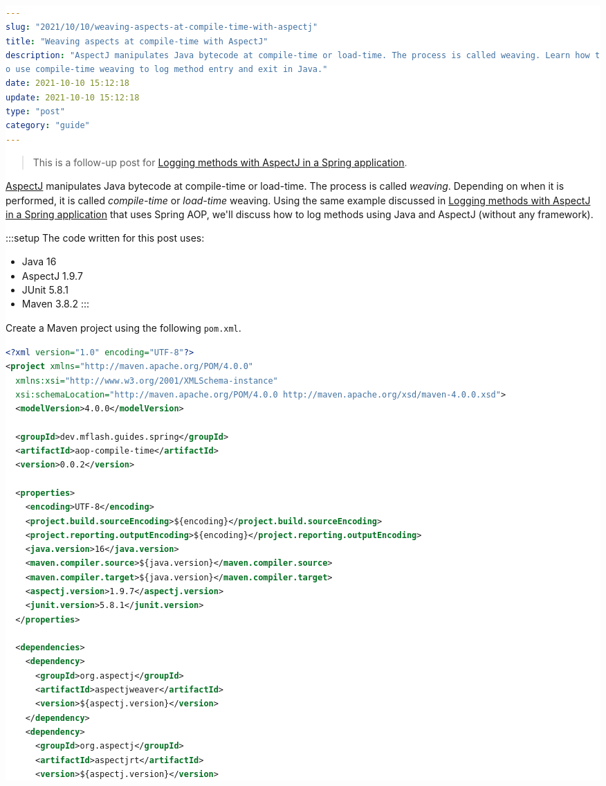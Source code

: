 ```yaml
---
slug: "2021/10/10/weaving-aspects-at-compile-time-with-aspectj"
title: "Weaving aspects at compile-time with AspectJ"
description: "AspectJ manipulates Java bytecode at compile-time or load-time. The process is called weaving. Learn how to use compile-time weaving to log method entry and exit in Java."
date: 2021-10-10 15:12:18
update: 2021-10-10 15:12:18
type: "post"
category: "guide"
---
```


> This is a follow-up post for [Logging methods with AspectJ in a Spring application](/post/2020/09/13/logging-methods-with-aspectj-in-a-spring-application/).

[AspectJ](https://www.eclipse.org/aspectj/) manipulates Java bytecode at compile-time or load-time. The process is called _weaving_. Depending on when it is performed, it is called _compile-time_ or _load-time_ weaving. Using the same example discussed in [Logging methods with AspectJ in a Spring application](/post/2020/09/13/logging-methods-with-aspectj-in-a-spring-application/) that uses Spring AOP, we'll discuss how to log methods using Java and AspectJ (without any framework).

:::setup
The code written for this post uses:

- Java 16
- AspectJ 1.9.7
- JUnit 5.8.1
- Maven 3.8.2
:::

Create a Maven project using the following `pom.xml`.

```xml caption='pom.xml'
<?xml version="1.0" encoding="UTF-8"?>
<project xmlns="http://maven.apache.org/POM/4.0.0"
  xmlns:xsi="http://www.w3.org/2001/XMLSchema-instance"
  xsi:schemaLocation="http://maven.apache.org/POM/4.0.0 http://maven.apache.org/xsd/maven-4.0.0.xsd">
  <modelVersion>4.0.0</modelVersion>

  <groupId>dev.mflash.guides.spring</groupId>
  <artifactId>aop-compile-time</artifactId>
  <version>0.0.2</version>

  <properties>
    <encoding>UTF-8</encoding>
    <project.build.sourceEncoding>${encoding}</project.build.sourceEncoding>
    <project.reporting.outputEncoding>${encoding}</project.reporting.outputEncoding>
    <java.version>16</java.version>
    <maven.compiler.source>${java.version}</maven.compiler.source>
    <maven.compiler.target>${java.version}</maven.compiler.target>
    <aspectj.version>1.9.7</aspectj.version>
    <junit.version>5.8.1</junit.version>
  </properties>

  <dependencies>
    <dependency>
      <groupId>org.aspectj</groupId>
      <artifactId>aspectjweaver</artifactId>
      <version>${aspectj.version}</version>
    </dependency>
    <dependency>
      <groupId>org.aspectj</groupId>
      <artifactId>aspectjrt</artifactId>
      <version>${aspectj.version}</version>
```